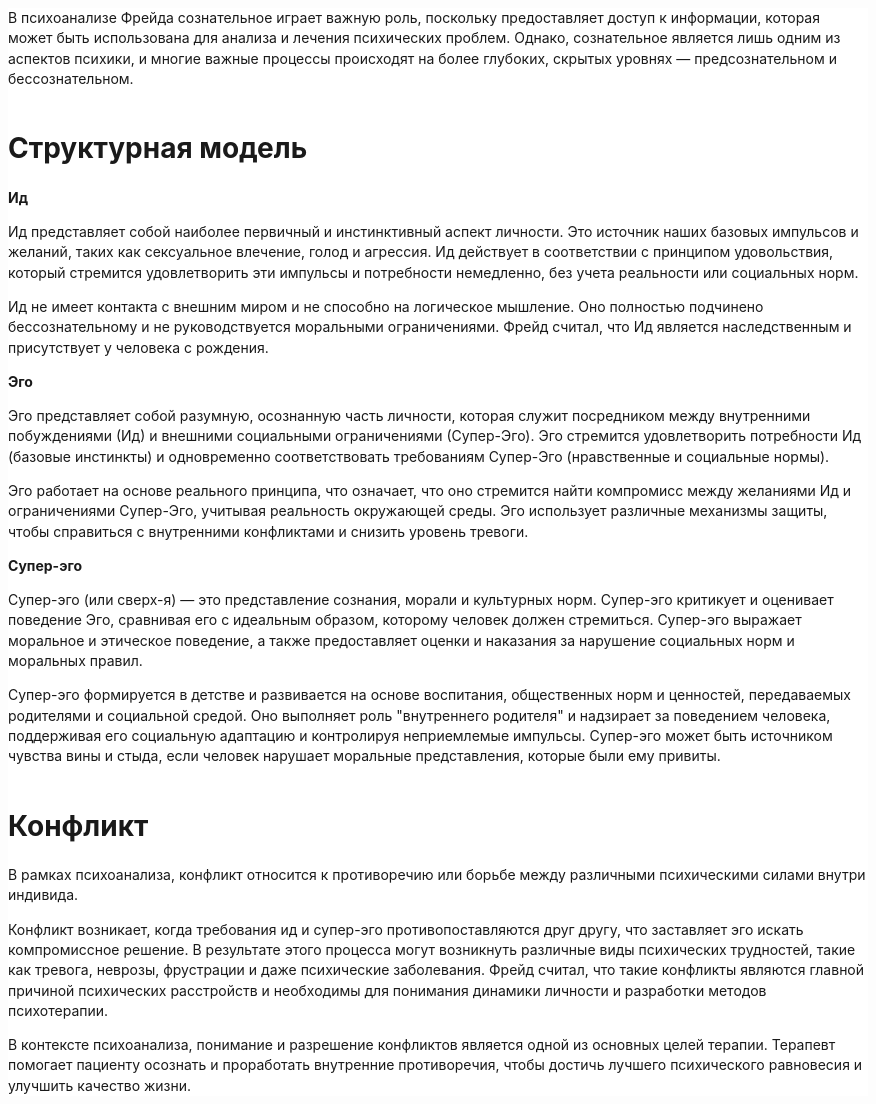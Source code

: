 В психоанализе Фрейда сознательное играет важную роль, поскольку предоставляет доступ к информации, которая может быть использована для анализа и лечения психических проблем. Однако, сознательное является лишь одним из аспектов психики, и многие важные процессы происходят на более глубоких, скрытых уровнях — предсознательном и бессознательном.

# Структурная модель 

**Ид**

Ид представляет собой наиболее первичный и инстинктивный аспект личности. Это источник наших базовых импульсов и желаний, таких как сексуальное влечение, голод и агрессия. Ид действует в соответствии с принципом удовольствия, который стремится удовлетворить эти импульсы и потребности немедленно, без учета реальности или социальных норм.

Ид не имеет контакта с внешним миром и не способно на логическое мышление. Оно полностью подчинено бессознательному и не руководствуется моральными ограничениями. Фрейд считал, что Ид является наследственным и присутствует у человека с рождения.

**Эго**

Эго представляет собой разумную, осознанную часть личности, которая служит посредником между внутренними побуждениями (Ид) и внешними социальными ограничениями (Супер-Эго). Эго стремится удовлетворить потребности Ид (базовые инстинкты) и одновременно соответствовать требованиям Супер-Эго (нравственные и социальные нормы).

Эго работает на основе реального принципа, что означает, что оно стремится найти компромисс между желаниями Ид и ограничениями Супер-Эго, учитывая реальность окружающей среды. Эго использует различные механизмы защиты, чтобы справиться с внутренними конфликтами и снизить уровень тревоги.

**Супер-эго**

Супер-эго (или сверх-я) — это представление сознания, морали и культурных норм. Супер-эго критикует и оценивает поведение Эго, сравнивая его с идеальным образом, которому человек должен стремиться. Супер-эго выражает моральное и этическое поведение, а также предоставляет оценки и наказания за нарушение социальных норм и моральных правил.

Супер-эго формируется в детстве и развивается на основе воспитания, общественных норм и ценностей, передаваемых родителями и социальной средой. Оно выполняет роль "внутреннего родителя" и надзирает за поведением человека, поддерживая его социальную адаптацию и контролируя неприемлемые импульсы. Супер-эго может быть источником чувства вины и стыда, если человек нарушает моральные представления, которые были ему привиты.

# Конфликт

В рамках психоанализа, конфликт относится к противоречию или борьбе между различными психическими силами внутри индивида. 

Конфликт возникает, когда требования ид и супер-эго противопоставляются друг другу, что заставляет эго искать компромиссное решение. В результате этого процесса могут возникнуть различные виды психических трудностей, такие как тревога, неврозы, фрустрации и даже психические заболевания. Фрейд считал, что такие конфликты являются главной причиной психических расстройств и необходимы для понимания динамики личности и разработки методов психотерапии.

В контексте психоанализа, понимание и разрешение конфликтов является одной из основных целей терапии. Терапевт помогает пациенту осознать и проработать внутренние противоречия, чтобы достичь лучшего психического равновесия и улучшить качество жизни.

